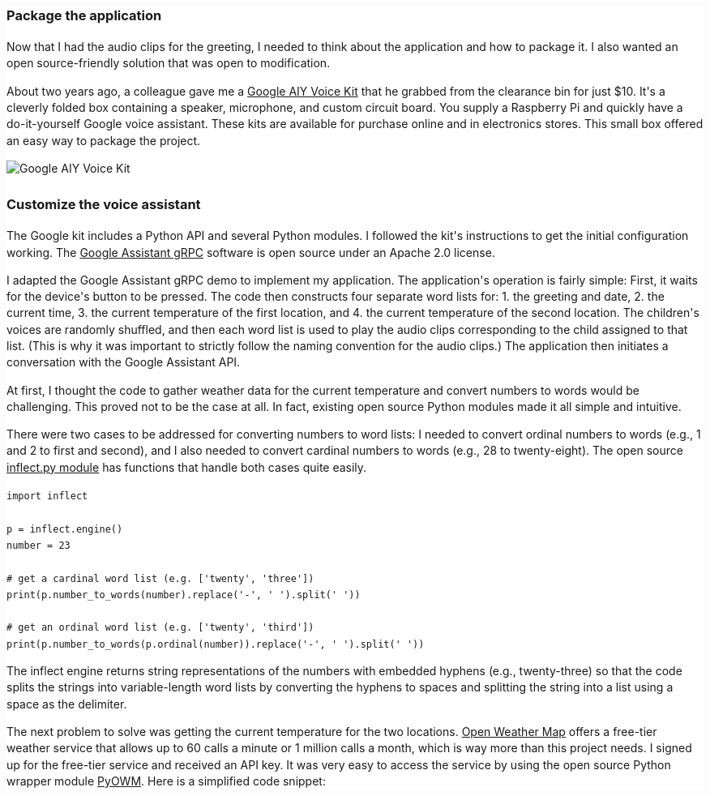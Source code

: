 ### Package the application

Now that I had the audio clips for the greeting, I needed to think about the application and how to package it. I also wanted an open source-friendly solution that was open to modification.

About two years ago, a colleague gave me a [Google AIY Voice Kit][20] that he grabbed from the clearance bin for just $10. It's a cleverly folded box containing a speaker, microphone, and custom circuit board. You supply a Raspberry Pi and quickly have a do-it-yourself Google voice assistant. These kits are available for purchase online and in electronics stores. This small box offered an easy way to package the project.

![Google AIY Voice Kit][21]

### Customize the voice assistant

The Google kit includes a Python API and several Python modules. I followed the kit's instructions to get the initial configuration working. The [Google Assistant gRPC][22] software is open source under an Apache 2.0 license.

I adapted the Google Assistant gRPC demo to implement my application. The application's operation is fairly simple: First, it waits for the device's button to be pressed. The code then constructs four separate word lists for: 1. the greeting and date, 2. the current time, 3. the current temperature of the first location, and 4. the current temperature of the second location. The children's voices are randomly shuffled, and then each word list is used to play the audio clips corresponding to the child assigned to that list. (This is why it was important to strictly follow the naming convention for the audio clips.) The application then initiates a conversation with the Google Assistant API.

At first, I thought the code to gather weather data for the current temperature and convert numbers to words would be challenging. This proved not to be the case at all. In fact, existing open source Python modules made it all simple and intuitive.

There were two cases to be addressed for converting numbers to word lists: I needed to convert ordinal numbers to words (e.g., 1 and 2 to first and second), and I also needed to convert cardinal numbers to words (e.g., 28 to twenty-eight). The open source [inflect.py module][23] has functions that handle both cases quite easily.

```
import inflect

p = inflect.engine()
number = 23

# get a cardinal word list (e.g. ['twenty', 'three'])
print(p.number_to_words(number).replace('-', ' ').split(' '))

# get an ordinal word list (e.g. ['twenty', 'third'])
print(p.number_to_words(p.ordinal(number)).replace('-', ' ').split(' '))
```

The inflect engine returns string representations of the numbers with embedded hyphens (e.g., twenty-three) so that the code splits the strings into variable-length word lists by converting the hyphens to spaces and splitting the string into a list using a space as the delimiter.

The next problem to solve was getting the current temperature for the two locations. [Open Weather Map][24] offers a free-tier weather service that allows up to 60 calls a minute or 1 million calls a month, which is way more than this project needs. I signed up for the free-tier service and received an API key. It was very easy to access the service by using the open source Python wrapper module [PyOWM][25]. Here is a simplified code snippet:


[#]: subject: "How to customize your voice assistant with the voice of your choice"
[#]: via: "https://opensource.com/article/21/1/customize-voice-assistant"
[#]: author: "Rich Lucente https://opensource.com/users/rlucente"
[#]: collector: "lkxed"
[#]: translator: " "
[#]: reviewer: " "
[#]: publisher: " "
[#]: url: " "
[a]: https://opensource.com/users/rlucente
[b]: https://github.com/lkxed
[1]: https://opensource.com/sites/default/files/lead-images/sound-radio-noise-communication.png
[2]: https://www.flickr.com/photos/internetarchivebookimages/14571450820/in/photolist-ocCuEG-otg1AX-hPy8JE-oc9YmN-oeUU2C-8cKWej-hQz72S-rpae2k-ocNYbT-oxbPTB-odGRsQ-ouDBo1-i5GTL8-qscJfA-idDrfk-i5D6oK-6K6iNH-ouxpn7-i8SivQ-oeY1eG-i7HGbT-bqXPhH-hN5on7-i9Q8YD-ouFYDw-fpy7Lo-oeSJo1-otqUu4-hNaVhf-oydqAV-owur2M-owkTSD-oydSWR-ocayce-ovFdYk-ocdaeL-ouE9UP-zmmrhp-qxtozB-ouqnSQ-obYbwS-odrnXt-ousXXw-ocA6Uo-owme9S-ouACY2-ocajY1-oeUJQG-ouryBk-ouxMJb
[3]: https://creativecommons.org/licenses/by-sa/4.0/
[4]: https://opensource.com/article/20/7/mycroft-voice-skill
[5]: https://en.wikipedia.org/wiki/WAV
[6]: https://www.audacityteam.org/
[7]: https://www.audacityteam.org/download/
[8]: https://opensource.com/sites/default/files/uploads/audacity1_importaudio.png
[9]: https://opensource.com/sites/default/files/uploads/audacity2_selectingtracks.png
[10]: https://opensource.com/sites/default/files/uploads/audacity3_normalize.png
[11]: https://opensource.com/sites/default/files/uploads/audacity4_normalizedefaults.png
[12]: https://opensource.com/sites/default/files/uploads/audacity5_backgroundnoise.png
[13]: https://opensource.com/sites/default/files/uploads/audacity6_noisereduction.png
[14]: https://opensource.com/sites/default/files/uploads/audacity7_noiseprofile.png
[15]: https://opensource.com/sites/default/files/uploads/audacity8_selecttrack.png
[16]: https://opensource.com/sites/default/files/uploads/audacity9_noisereduction2.png
[17]: https://opensource.com/sites/default/files/uploads/audacity10_mutesolo.png
[18]: https://opensource.com/sites/default/files/uploads/audacity11_exportaudio.png
[19]: https://opensource.com/sites/default/files/uploads/audacity12_convertwav.png
[20]: https://aiyprojects.withgoogle.com/voice/
[21]: https://opensource.com/sites/default/files/uploads/googleaiy.png
[22]: https://pypi.org/project/google-assistant-grpc/
[23]: https://pypi.org/project/inflect
[24]: https://openweathermap.org/
[25]: https://pypi.org/project/pyowm
[26]: https://github.com/rlucente-se-jboss/nana-poppy-project
[27]: https://youtu.be/Co7rigJRNUM